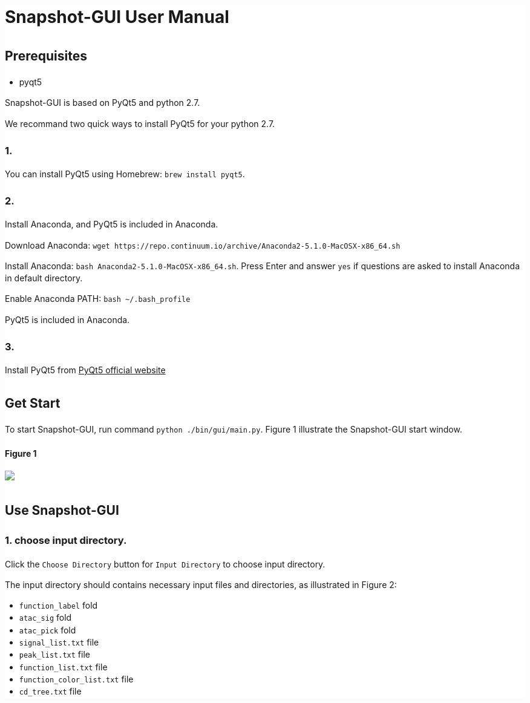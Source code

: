 # Snapshot-GUI User Manual

## Prerequisites
- pyqt5

Snapshot-GUI is based on PyQt5 and python 2.7. 

We recommand two quick ways to install PyQt5 for your python 2.7.

### 1.
You can install PyQt5 using Homebrew: `brew install pyqt5`.

### 2.

Install Anaconda, and PyQt5 is included in Anaconda.

Download Anaconda: `wget https://repo.continuum.io/archive/Anaconda2-5.1.0-MacOSX-x86_64.sh`

Install Anaconda: `bash Anaconda2-5.1.0-MacOSX-x86_64.sh`. Press Enter and answer `yes` if questions are asked to install Anaconda in default directory.

Enable Anaconda PATH: `bash ~/.bash_profile`

PyQt5 is included in Anaconda.

### 3.

Install PyQt5 from [PyQt5 official website](https://www.riverbankcomputing.com/software/pyqt/download5)

## Get Start

To start Snapshot-GUI, run command ```python ./bin/gui/main.py```.
Figure 1 illustrate the Snapshot-GUI start window.

#### Figure 1
<img src="https://github.com/guanjue/snapshot/blob/master/test_data/example/gui/start.png" width="800"/>

## Use Snapshot-GUI

### 1. choose input directory.

Click the `Choose Directory` button for `Input Directory` to choose input directory.

The input directory should contains necessary input files and directories, as illustrated in Figure 2:

- `function_label` fold
- `atac_sig` fold
- `atac_pick` fold
- `signal_list.txt` file
- `peak_list.txt` file
- `function_list.txt` file
- `function_color_list.txt` file
- `cd_tree.txt` file
